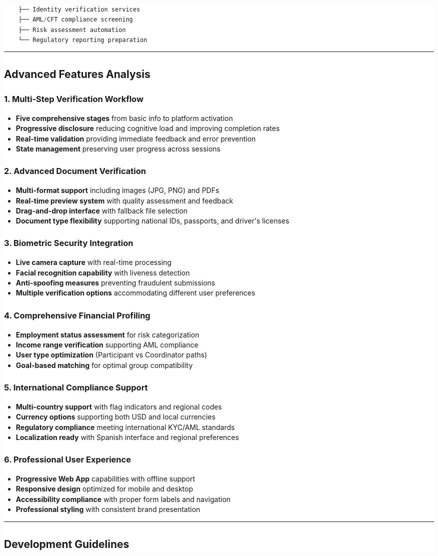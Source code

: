 ```javascript
    ├── Identity verification services
    ├── AML/CFT compliance screening
    ├── Risk assessment automation
    └── Regulatory reporting preparation
```

---

## Advanced Features Analysis

### 1. Multi-Step Verification Workflow
- **Five comprehensive stages** from basic info to platform activation
- **Progressive disclosure** reducing cognitive load and improving completion rates
- **Real-time validation** providing immediate feedback and error prevention
- **State management** preserving user progress across sessions

### 2. Advanced Document Verification
- **Multi-format support** including images (JPG, PNG) and PDFs
- **Real-time preview system** with quality assessment and feedback
- **Drag-and-drop interface** with fallback file selection
- **Document type flexibility** supporting national IDs, passports, and driver's licenses

### 3. Biometric Security Integration
- **Live camera capture** with real-time processing
- **Facial recognition capability** with liveness detection
- **Anti-spoofing measures** preventing fraudulent submissions
- **Multiple verification options** accommodating different user preferences

### 4. Comprehensive Financial Profiling
- **Employment status assessment** for risk categorization
- **Income range verification** supporting AML compliance
- **User type optimization** (Participant vs Coordinator paths)
- **Goal-based matching** for optimal group compatibility

### 5. International Compliance Support
- **Multi-country support** with flag indicators and regional codes
- **Currency options** supporting both USD and local currencies
- **Regulatory compliance** meeting international KYC/AML standards
- **Localization ready** with Spanish interface and regional preferences

### 6. Professional User Experience
- **Progressive Web App** capabilities with offline support
- **Responsive design** optimized for mobile and desktop
- **Accessibility compliance** with proper form labels and navigation
- **Professional styling** with consistent brand presentation

---

## Development Guidelines
